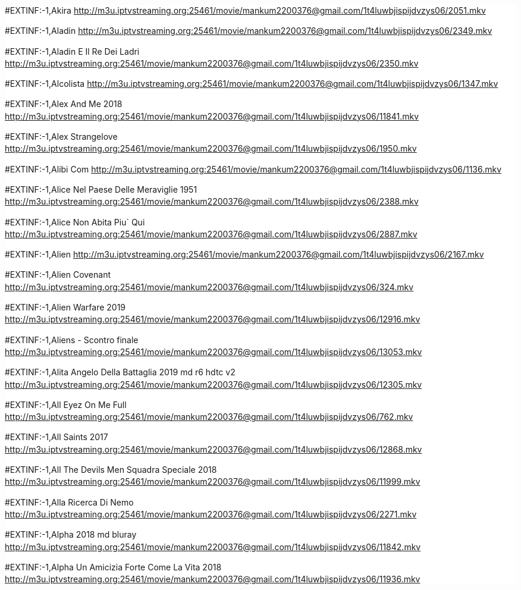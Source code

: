 #EXTINF:-1,Akira
http://m3u.iptvstreaming.org:25461/movie/mankum2200376@gmail.com/1t4luwbjispijdvzys06/2051.mkv

#EXTINF:-1,Aladin
http://m3u.iptvstreaming.org:25461/movie/mankum2200376@gmail.com/1t4luwbjispijdvzys06/2349.mkv

#EXTINF:-1,Aladin E Il Re Dei Ladri
http://m3u.iptvstreaming.org:25461/movie/mankum2200376@gmail.com/1t4luwbjispijdvzys06/2350.mkv

#EXTINF:-1,Alcolista
http://m3u.iptvstreaming.org:25461/movie/mankum2200376@gmail.com/1t4luwbjispijdvzys06/1347.mkv

#EXTINF:-1,Alex And Me 2018
http://m3u.iptvstreaming.org:25461/movie/mankum2200376@gmail.com/1t4luwbjispijdvzys06/11841.mkv

#EXTINF:-1,Alex Strangelove
http://m3u.iptvstreaming.org:25461/movie/mankum2200376@gmail.com/1t4luwbjispijdvzys06/1950.mkv

#EXTINF:-1,Alibi Com
http://m3u.iptvstreaming.org:25461/movie/mankum2200376@gmail.com/1t4luwbjispijdvzys06/1136.mkv

#EXTINF:-1,Alice Nel Paese Delle Meraviglie 1951
http://m3u.iptvstreaming.org:25461/movie/mankum2200376@gmail.com/1t4luwbjispijdvzys06/2388.mkv

#EXTINF:-1,Alice Non Abita Piu` Qui
http://m3u.iptvstreaming.org:25461/movie/mankum2200376@gmail.com/1t4luwbjispijdvzys06/2887.mkv

#EXTINF:-1,Alien
http://m3u.iptvstreaming.org:25461/movie/mankum2200376@gmail.com/1t4luwbjispijdvzys06/2167.mkv

#EXTINF:-1,Alien Covenant
http://m3u.iptvstreaming.org:25461/movie/mankum2200376@gmail.com/1t4luwbjispijdvzys06/324.mkv

#EXTINF:-1,Alien Warfare 2019
http://m3u.iptvstreaming.org:25461/movie/mankum2200376@gmail.com/1t4luwbjispijdvzys06/12916.mkv

#EXTINF:-1,Aliens - Scontro finale
http://m3u.iptvstreaming.org:25461/movie/mankum2200376@gmail.com/1t4luwbjispijdvzys06/13053.mkv

#EXTINF:-1,Alita Angelo Della Battaglia 2019 md r6 hdtc v2
http://m3u.iptvstreaming.org:25461/movie/mankum2200376@gmail.com/1t4luwbjispijdvzys06/12305.mkv

#EXTINF:-1,All Eyez On Me Full
http://m3u.iptvstreaming.org:25461/movie/mankum2200376@gmail.com/1t4luwbjispijdvzys06/762.mkv

#EXTINF:-1,All Saints 2017
http://m3u.iptvstreaming.org:25461/movie/mankum2200376@gmail.com/1t4luwbjispijdvzys06/12868.mkv

#EXTINF:-1,All The Devils Men Squadra Speciale 2018
http://m3u.iptvstreaming.org:25461/movie/mankum2200376@gmail.com/1t4luwbjispijdvzys06/11999.mkv

#EXTINF:-1,Alla Ricerca Di Nemo
http://m3u.iptvstreaming.org:25461/movie/mankum2200376@gmail.com/1t4luwbjispijdvzys06/2271.mkv

#EXTINF:-1,Alpha 2018 md bluray
http://m3u.iptvstreaming.org:25461/movie/mankum2200376@gmail.com/1t4luwbjispijdvzys06/11842.mkv

#EXTINF:-1,Alpha Un Amicizia Forte Come La Vita 2018
http://m3u.iptvstreaming.org:25461/movie/mankum2200376@gmail.com/1t4luwbjispijdvzys06/11936.mkv
